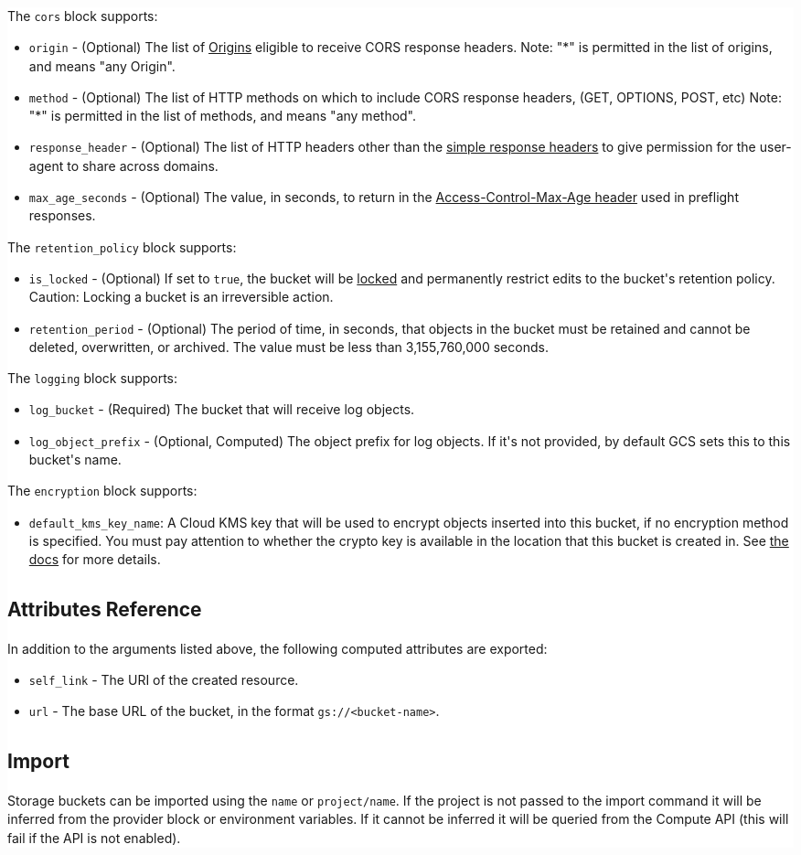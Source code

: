 The `cors` block supports:

* `origin` - (Optional) The list of [Origins](https://tools.ietf.org/html/rfc6454) eligible to receive CORS response headers. Note: "*" is permitted in the list of origins, and means "any Origin".

* `method` - (Optional) The list of HTTP methods on which to include CORS response headers, (GET, OPTIONS, POST, etc) Note: "*" is permitted in the list of methods, and means "any method".

* `response_header` - (Optional) The list of HTTP headers other than the [simple response headers](https://www.w3.org/TR/cors/#simple-response-header) to give permission for the user-agent to share across domains.

* `max_age_seconds` - (Optional) The value, in seconds, to return in the [Access-Control-Max-Age header](https://www.w3.org/TR/cors/#access-control-max-age-response-header) used in preflight responses.

The `retention_policy` block supports:

* `is_locked` - (Optional) If set to `true`, the bucket will be [locked](https://cloud.google.com/storage/docs/using-bucket-lock#lock-bucket) and permanently restrict edits to the bucket's retention policy.  Caution: Locking a bucket is an irreversible action.

* `retention_period` - (Optional) The period of time, in seconds, that objects in the bucket must be retained and cannot be deleted, overwritten, or archived. The value must be less than 3,155,760,000 seconds.

The `logging` block supports:

* `log_bucket` - (Required) The bucket that will receive log objects.

* `log_object_prefix` - (Optional, Computed) The object prefix for log objects. If it's not provided,
    by default GCS sets this to this bucket's name.

The `encryption` block supports:

* `default_kms_key_name`: A Cloud KMS key that will be used to encrypt objects inserted into this bucket, if no encryption method is specified.
  You must pay attention to whether the crypto key is available in the location that this bucket is created in.
  See [the docs](https://cloud.google.com/storage/docs/encryption/using-customer-managed-keys) for more details.

## Attributes Reference

In addition to the arguments listed above, the following computed attributes are
exported:

* `self_link` - The URI of the created resource.

* `url` - The base URL of the bucket, in the format `gs://<bucket-name>`.

## Import

Storage buckets can be imported using the `name` or  `project/name`. If the project is not
passed to the import command it will be inferred from the provider block or environment variables.
If it cannot be inferred it will be queried from the Compute API (this will fail if the API is
not enabled).
